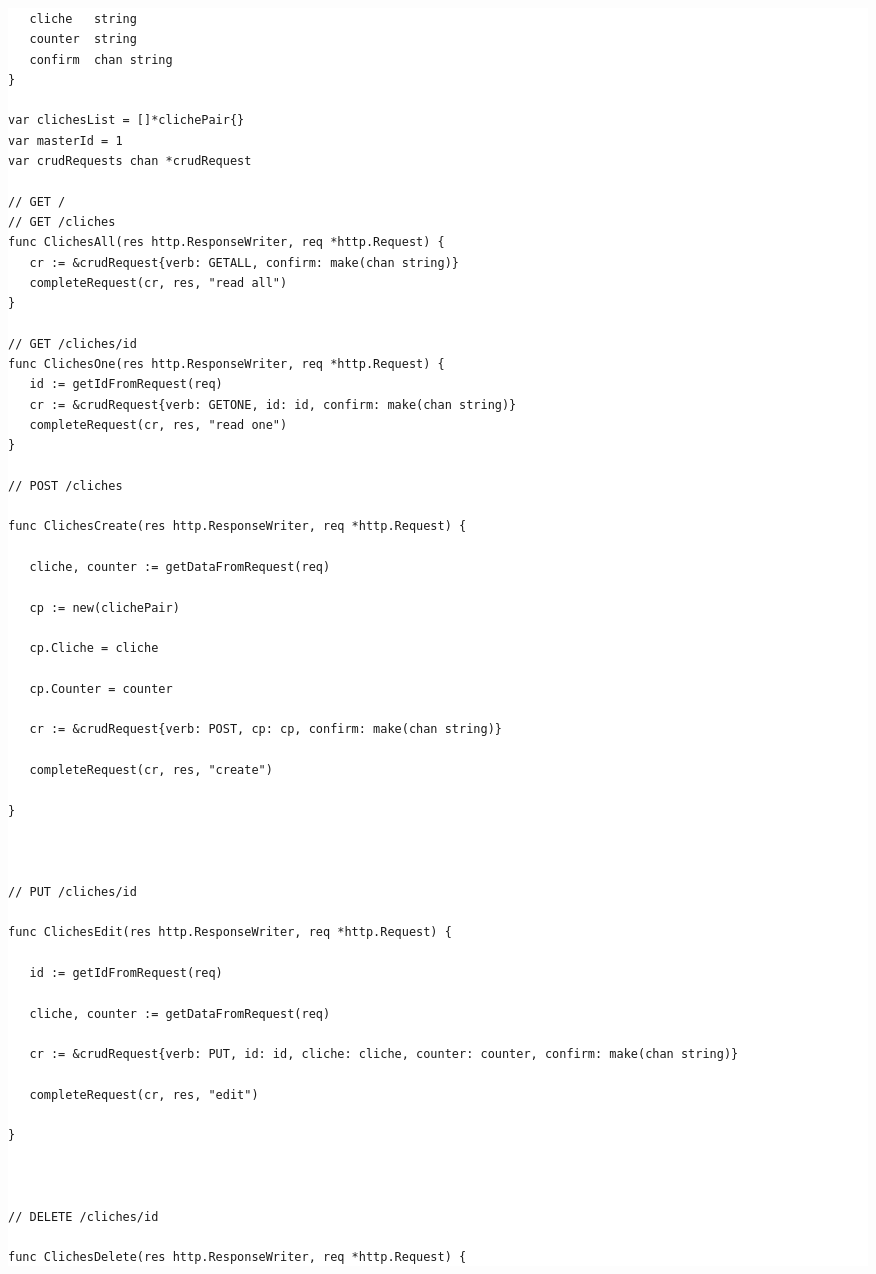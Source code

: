 ```
   cliche   string
   counter  string
   confirm  chan string
}

var clichesList = []*clichePair{}
var masterId = 1
var crudRequests chan *crudRequest

// GET /
// GET /cliches
func ClichesAll(res http.ResponseWriter, req *http.Request) {
   cr := &crudRequest{verb: GETALL, confirm: make(chan string)}
   completeRequest(cr, res, "read all")
}

// GET /cliches/id
func ClichesOne(res http.ResponseWriter, req *http.Request) {
   id := getIdFromRequest(req)
   cr := &crudRequest{verb: GETONE, id: id, confirm: make(chan string)}
   completeRequest(cr, res, "read one")
}

// POST /cliches

func ClichesCreate(res http.ResponseWriter, req *http.Request) {

   cliche, counter := getDataFromRequest(req)

   cp := new(clichePair)

   cp.Cliche = cliche

   cp.Counter = counter

   cr := &crudRequest{verb: POST, cp: cp, confirm: make(chan string)}

   completeRequest(cr, res, "create")

}



// PUT /cliches/id

func ClichesEdit(res http.ResponseWriter, req *http.Request) {

   id := getIdFromRequest(req)

   cliche, counter := getDataFromRequest(req)

   cr := &crudRequest{verb: PUT, id: id, cliche: cliche, counter: counter, confirm: make(chan string)}

   completeRequest(cr, res, "edit")

}



// DELETE /cliches/id

func ClichesDelete(res http.ResponseWriter, req *http.Request) {
```